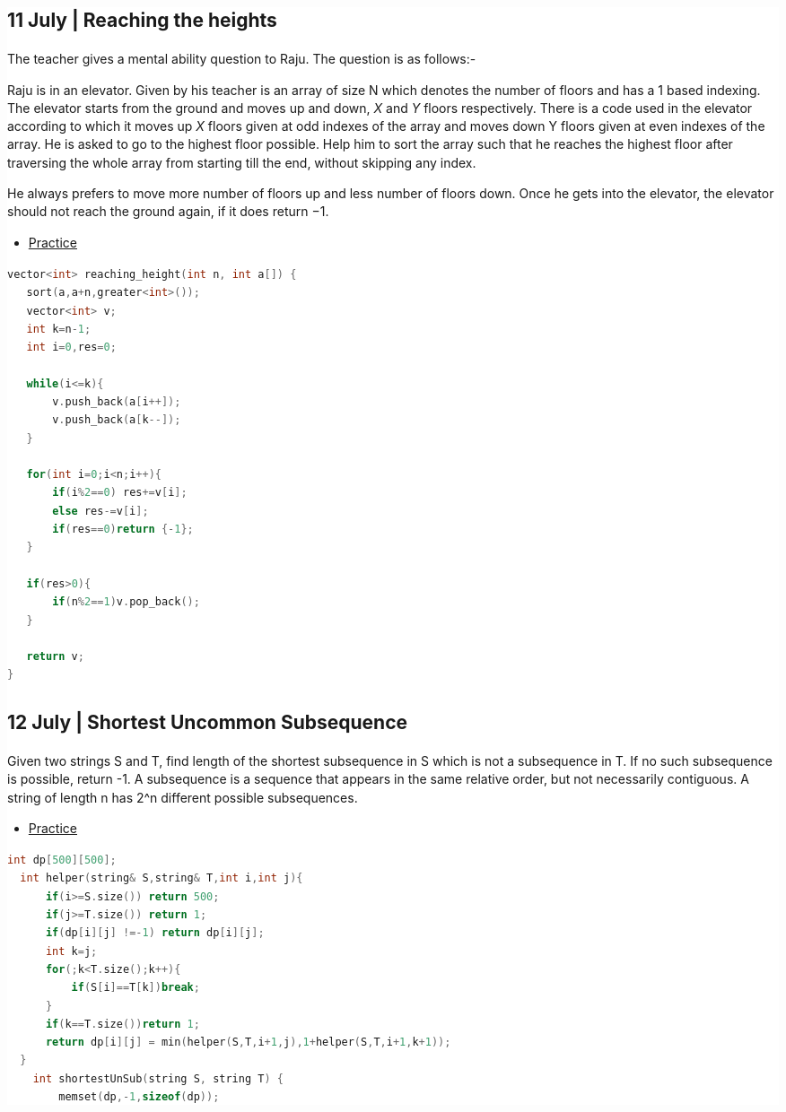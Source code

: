 ## 11 July | Reaching the heights

The teacher gives a mental ability question to Raju. The question is as follows:-

Raju is in an elevator. Given by his teacher is an array of size N which denotes the number of floors and has a 1 based indexing. The elevator starts from the ground and moves up and down, $X$ and $Y$ floors respectively. There is a code used in the elevator according to which it moves up $X$ floors given at odd indexes of the array and moves down Y floors given at even indexes of the array. He is asked to go to the highest floor possible. Help him to sort the array such that he reaches the highest floor after traversing the whole array from starting till the end, without skipping any index.

He always prefers to move more number of floors up and less number of floors down. Once he gets into the elevator, the elevator should not reach the ground again, if it does return $-1$.

- [Practice](https://practice.geeksforgeeks.org/problems/reaching-the-heights1921/1)

```cpp
vector<int> reaching_height(int n, int a[]) {
   sort(a,a+n,greater<int>());
   vector<int> v;
   int k=n-1;
   int i=0,res=0;

   while(i<=k){
       v.push_back(a[i++]);
       v.push_back(a[k--]);
   }

   for(int i=0;i<n;i++){
       if(i%2==0) res+=v[i];
       else res-=v[i];
       if(res==0)return {-1};
   }

   if(res>0){
       if(n%2==1)v.pop_back();
   }

   return v;
}
```

## 12 July | Shortest Uncommon Subsequence

Given two strings S and T, find length of the shortest subsequence in S which is not a subsequence in T. If no such subsequence is possible, return -1. A subsequence is a sequence that appears in the same relative order, but not necessarily contiguous. A string of length n has 2^n different possible subsequences.

- [Practice](https://practice.geeksforgeeks.org/problems/shortest-uncommon-subsequence5746/1)

```cpp
int dp[500][500];
  int helper(string& S,string& T,int i,int j){
      if(i>=S.size()) return 500;
      if(j>=T.size()) return 1;
      if(dp[i][j] !=-1) return dp[i][j];
      int k=j;
      for(;k<T.size();k++){
          if(S[i]==T[k])break;
      }
      if(k==T.size())return 1;
      return dp[i][j] = min(helper(S,T,i+1,j),1+helper(S,T,i+1,k+1));
  }
    int shortestUnSub(string S, string T) {
        memset(dp,-1,sizeof(dp));
```